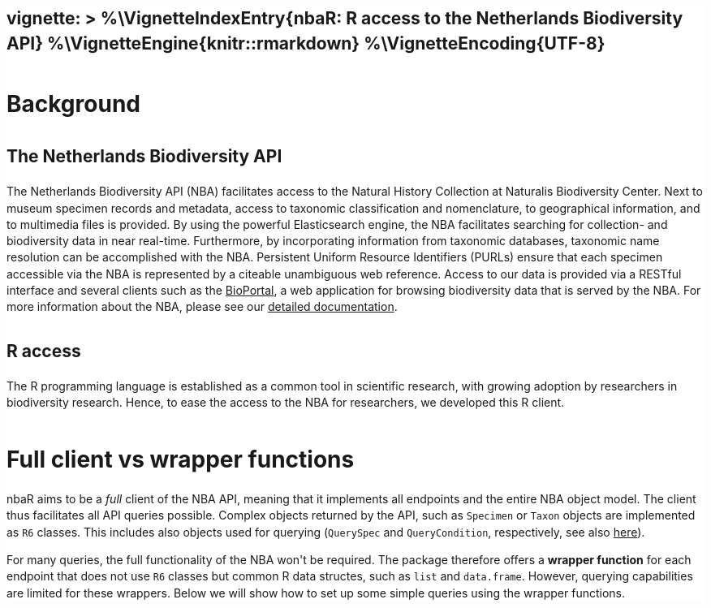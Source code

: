 vignette: >
  %\VignetteIndexEntry{nbaR: R access to the Netherlands Biodiversity API}
  %\VignetteEngine{knitr::rmarkdown}
  %\VignetteEncoding{UTF-8}
---

# Background
  
## The Netherlands Biodiversity API

The Netherlands Biodiversity API (NBA) facilitates access to the
Natural History Collection at Naturalis Biodiversity Center. Next to
museum specimen records and metadata, access to taxonomic
classification and nomenclature, to geographical information, and to
multimedia files is provided. By using the powerful Elasticsearch
engine, the NBA facilitates searching for collection- and biodiversity
data in near real-time. Furthermore, by incorporating information from
taxonomic databases, taxonomic name resolution can be accomplished
with the NBA. Persistent Uniform Resource Identifiers (PURLs) ensure
that each specimen accessible via the NBA is represented by a citeable
unambiguous web reference. Access to our data is provided via a
RESTful interface and several clients such as the
[BioPortal](http://bioportal.naturalis.nl/), a web application for
browsing biodiversity data that is served by the NBA.  For more
information about the NBA, please see our
[detailed documentation](http://docs.biodiversitydata.nl/).
  
## R access

The R programming language is established as a common tool in
scientific research, with growing adoption by researchers in
biodiversity research.  Hence, to ease the access to the NBA for
researchers, we developed this R client.
  
# Full client vs wrapper functions

nbaR aims to be a *full* client of the NBA API, meaning that it
implements all endpoints and the entire NBA object model.  The client
thus facilitates all API queries possible.  Complex objects returned
by the API, such as `Specimen` or `Taxon` objects are implemented as
`R6` classes. This includes also objects used for querying
(`QuerySpec` and `QueryCondition`, respectively, see also
[here](apiclient.html)).

For many queries, the full functionality of the NBA won't be
required. The package therefore offers a **wrapper function** for each
endpoint that does not use `R6` classes but common R data structes,
such as `list` and `data.frame`. However, querying capabilities are
limited for these wrappers. Below we will show how to set up some
simple queries using the wrapper functions.

